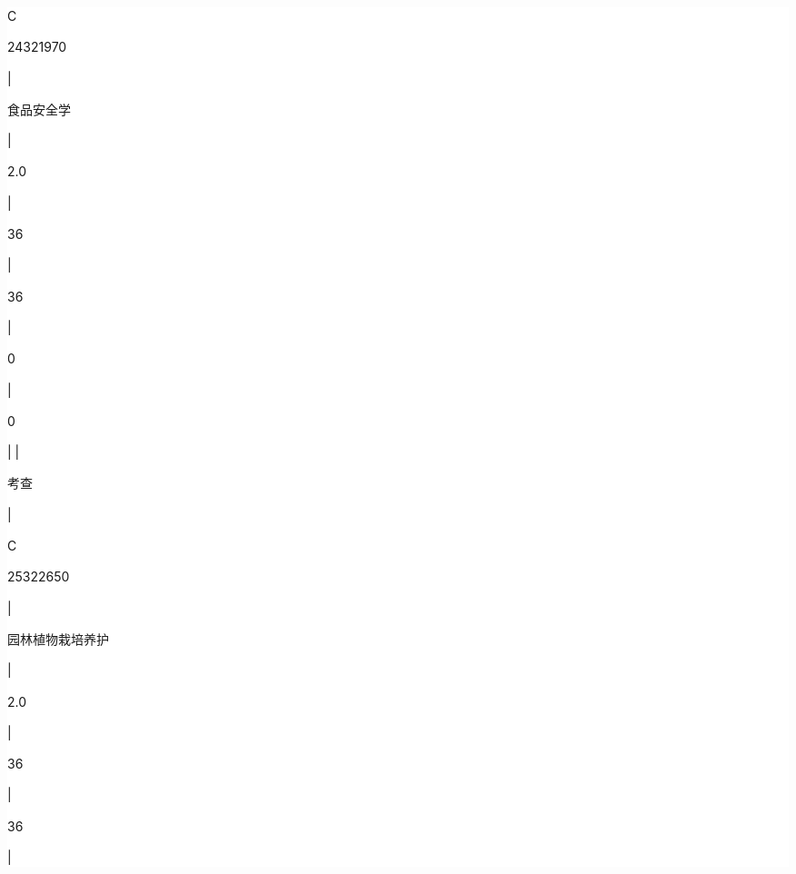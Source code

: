 C  
  
24321970

|

食品安全学

|

2.0

|

36

|

36

|

0

|

0

| |

考查

|

C  
  
25322650

|

园林植物栽培养护

|

2.0

|

36

|

36

|

